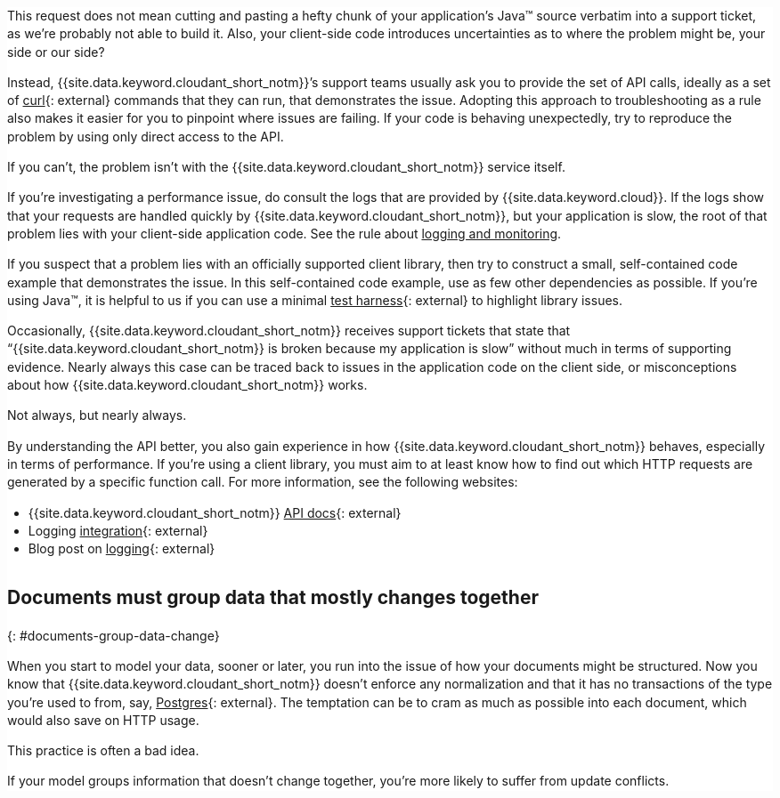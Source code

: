 This request does not mean cutting and pasting a hefty chunk of your application’s Java&trade; source verbatim into a support ticket, as we’re probably not able to build it. Also, your client-side code introduces uncertainties as to where the problem might be, your side or our side?

Instead, {{site.data.keyword.cloudant_short_notm}}’s support teams usually ask you to provide the set of API calls, ideally as a set of [curl](https://curl.se/){: external} commands that they can run, that demonstrates the issue. Adopting this approach to troubleshooting as a rule also makes it easier for you to pinpoint where issues are failing. If your code is behaving unexpectedly, try to reproduce the problem by using only direct access to the API.

If you can’t, the problem isn’t with the {{site.data.keyword.cloudant_short_notm}} service itself.

If you’re investigating a performance issue, do consult the logs that are provided by {{site.data.keyword.cloud}}. If the logs show that your requests are handled quickly by {{site.data.keyword.cloudant_short_notm}}, but your application is slow, the root of that problem lies with your client-side application code. See the rule about [logging and monitoring](/docs/Cloudant?topic=Cloudant-cloudant-in-practice#see-whats-going-on-with-logs).

If you suspect that a problem lies with an officially supported client library, then try to construct a small, self-contained code example that demonstrates the issue. In this self-contained code example, use as few other dependencies as possible. If you’re using Java&trade;, it is helpful to us if you can use a minimal [test harness](https://github.com/mikerhodes/java-cloudant-minimal){: external} to highlight library issues.

Occasionally, {{site.data.keyword.cloudant_short_notm}} receives support tickets that state that “{{site.data.keyword.cloudant_short_notm}} is broken because my application is slow” without much in terms of supporting evidence. Nearly always this case can be traced back to issues in the application code on the client side, or misconceptions about how {{site.data.keyword.cloudant_short_notm}} works.

Not always, but nearly always.

By understanding the API better, you also gain experience in how {{site.data.keyword.cloudant_short_notm}} behaves, especially in terms of performance. If you’re using a client library, you must aim to at least know how to find out which HTTP requests are generated by a specific function call. For more information, see the following websites:

- {{site.data.keyword.cloudant_short_notm}} [API docs](/apidocs/cloudant){: external}
- Logging [integration](/docs/Cloudant?topic=Cloudant-log-analysis-integration){: external}
- Blog post on [logging](https://blog.cloudant.com/2019/09/16/Cloudant-Logging-with-LogDNA.html){: external}

## Documents must group data that mostly changes together
{: #documents-group-data-change}

When you start to model your data, sooner or later, you run into the issue of how your documents might be structured. Now you know that {{site.data.keyword.cloudant_short_notm}} doesn’t enforce any normalization and that it has no transactions of the type you’re used to from, say, [Postgres](https://www.postgresql.org/){: external}. The temptation can be to cram as much as possible into each document, which would also save on HTTP usage.

This practice is often a bad idea.

If your model groups information that doesn’t change together, you’re more likely to suffer from update conflicts.
